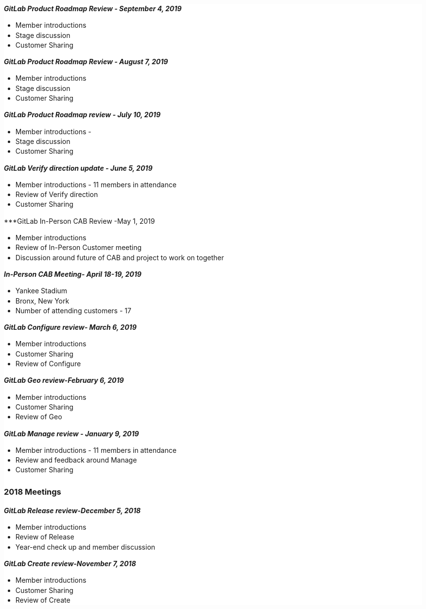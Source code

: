 ***GitLab Product Roadmap Review - September 4, 2019***
- Member introductions
- Stage discussion
- Customer Sharing

***GitLab Product Roadmap Review - August 7, 2019***
- Member introductions
- Stage discussion
- Customer Sharing

***GitLab Product Roadmap review - July 10, 2019***
- Member introductions -
- Stage discussion
- Customer Sharing

***GitLab Verify direction update - June 5, 2019***
- Member introductions - 11 members in attendance
- Review of Verify direction
- Customer Sharing

***GitLab In-Person CAB Review -May 1, 2019
- Member introductions
- Review of In-Person Customer meeting
- Discussion around future of CAB and project to work on together

***In-Person CAB Meeting- April 18-19, 2019***
- Yankee Stadium
- Bronx, New York
- Number of attending customers - 17

***GitLab Configure review- March 6, 2019***
- Member introductions
- Customer Sharing
- Review of Configure

***GitLab Geo review-February 6, 2019***
- Member introductions
- Customer Sharing
- Review of Geo

***GitLab Manage review - January 9, 2019***
- Member introductions - 11 members in attendance
- Review and feedback around Manage
- Customer Sharing

### 2018 Meetings

***GitLab Release review-December 5, 2018***
- Member introductions
- Review of Release
- Year-end check up and member discussion

***GitLab Create review-November 7, 2018***
- Member introductions
- Customer Sharing
- Review of Create
